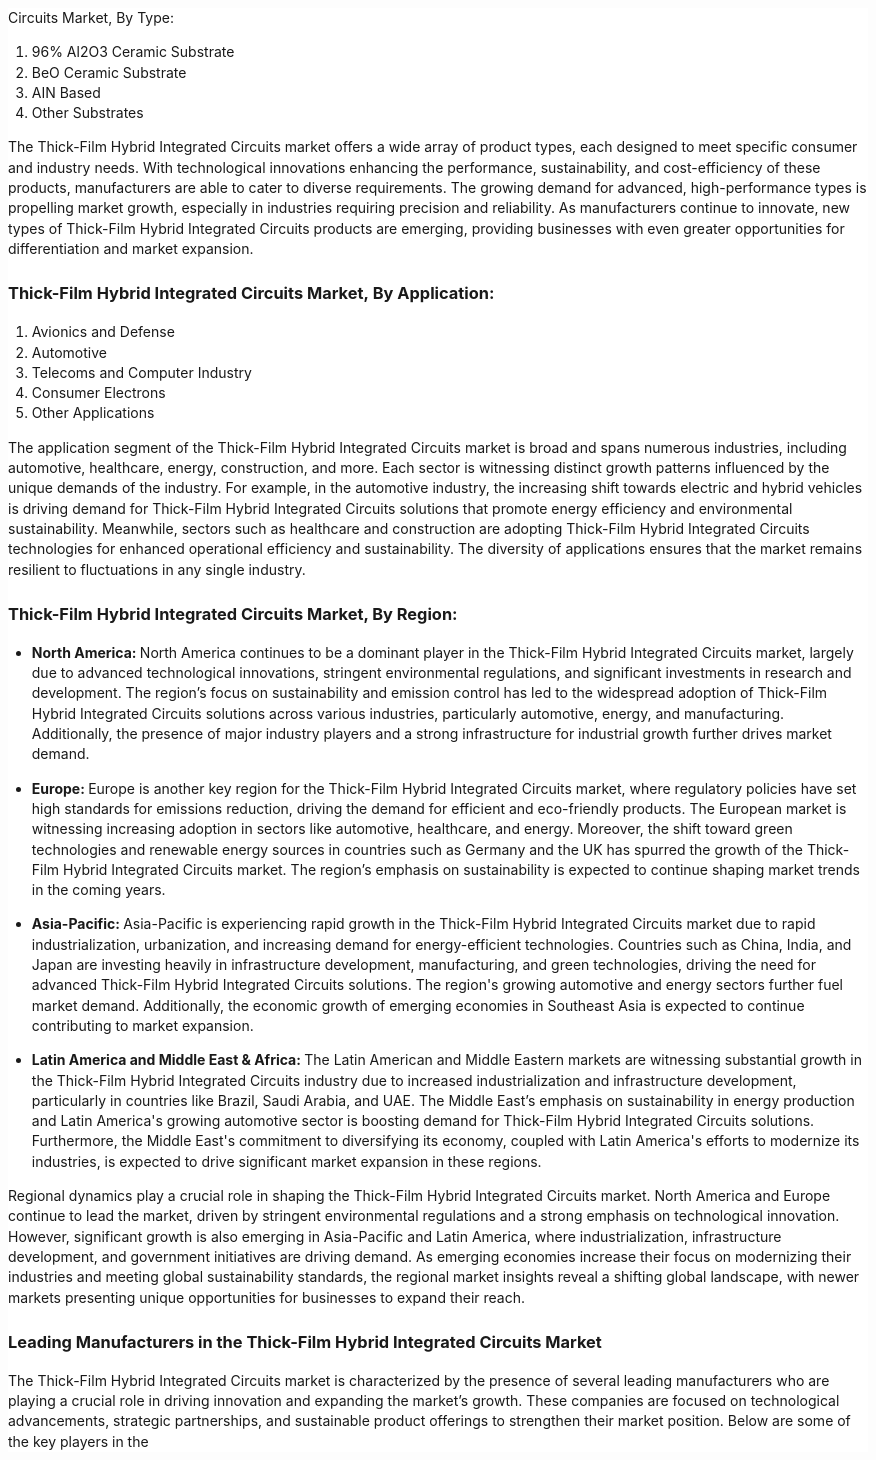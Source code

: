 Circuits Market, By Type:<br /></strong></h3><ol><li> 96% Al2O3 Ceramic Substrate<li> BeO Ceramic Substrate<li> AIN Based<li> Other Substrates</li></ol><p>The Thick-Film Hybrid Integrated Circuits market offers a wide array of product types, each designed to meet specific consumer and industry needs. With technological innovations enhancing the performance, sustainability, and cost-efficiency of these products, manufacturers are able to cater to diverse requirements. The growing demand for advanced, high-performance types is propelling market growth, especially in industries requiring precision and reliability. As manufacturers continue to innovate, new types of Thick-Film Hybrid Integrated Circuits products are emerging, providing businesses with even greater opportunities for differentiation and market expansion.</p><h3>Thick-Film Hybrid Integrated Circuits Market,&nbsp;By Application:</h3><ol><li> Avionics and Defense<li> Automotive<li> Telecoms and Computer Industry<li> Consumer Electrons<li> Other Applications</li></ol><p>The application segment of the Thick-Film Hybrid Integrated Circuits market is broad and spans numerous industries, including automotive, healthcare, energy, construction, and more. Each sector is witnessing distinct growth patterns influenced by the unique demands of the industry. For example, in the automotive industry, the increasing shift towards electric and hybrid vehicles is driving demand for Thick-Film Hybrid Integrated Circuits solutions that promote energy efficiency and environmental sustainability. Meanwhile, sectors such as healthcare and construction are adopting Thick-Film Hybrid Integrated Circuits technologies for enhanced operational efficiency and sustainability. The diversity of applications ensures that the market remains resilient to fluctuations in any single industry.</p><h3>Thick-Film Hybrid Integrated Circuits Market, By Region:</h3><ul><li><p><strong>North America:&nbsp;</strong>North America continues to be a dominant player in the Thick-Film Hybrid Integrated Circuits market, largely due to advanced technological innovations, stringent environmental regulations, and significant investments in research and development. The region&rsquo;s focus on sustainability and emission control has led to the widespread adoption of Thick-Film Hybrid Integrated Circuits solutions across various industries, particularly automotive, energy, and manufacturing. Additionally, the presence of major industry players and a strong infrastructure for industrial growth further drives market demand.</p></li><li><p><strong><strong>Europe:&nbsp;</strong></strong>Europe is another key region for the Thick-Film Hybrid Integrated Circuits market, where regulatory policies have set high standards for emissions reduction, driving the demand for efficient and eco-friendly products. The European market is witnessing increasing adoption in sectors like automotive, healthcare, and energy. Moreover, the shift toward green technologies and renewable energy sources in countries such as Germany and the UK has spurred the growth of the Thick-Film Hybrid Integrated Circuits market. The region&rsquo;s emphasis on sustainability is expected to continue shaping market trends in the coming years.</p></li><li><p><strong><strong>Asia-Pacific:&nbsp;</strong></strong>Asia-Pacific is experiencing rapid growth in the Thick-Film Hybrid Integrated Circuits market due to rapid industrialization, urbanization, and increasing demand for energy-efficient technologies. Countries such as China, India, and Japan are investing heavily in infrastructure development, manufacturing, and green technologies, driving the need for advanced Thick-Film Hybrid Integrated Circuits solutions. The region's growing automotive and energy sectors further fuel market demand. Additionally, the economic growth of emerging economies in Southeast Asia is expected to continue contributing to market expansion.</p></li><li><p><strong><strong>Latin America and Middle East &amp; Africa:&nbsp;</strong></strong>The Latin American and Middle Eastern markets are witnessing substantial growth in the Thick-Film Hybrid Integrated Circuits industry due to increased industrialization and infrastructure development, particularly in countries like Brazil, Saudi Arabia, and UAE. The Middle East&rsquo;s emphasis on sustainability in energy production and Latin America's growing automotive sector is boosting demand for Thick-Film Hybrid Integrated Circuits solutions. Furthermore, the Middle East's commitment to diversifying its economy, coupled with Latin America's efforts to modernize its industries, is expected to drive significant market expansion in these regions.</p></li></ul><p>Regional dynamics play a crucial role in shaping the Thick-Film Hybrid Integrated Circuits market. North America and Europe continue to lead the market, driven by stringent environmental regulations and a strong emphasis on technological innovation. However, significant growth is also emerging in Asia-Pacific and Latin America, where industrialization, infrastructure development, and government initiatives are driving demand. As emerging economies increase their focus on modernizing their industries and meeting global sustainability standards, the regional market insights reveal a shifting global landscape, with newer markets presenting unique opportunities for businesses to expand their reach.</p><h3><strong>Leading Manufacturers in the Thick-Film Hybrid Integrated Circuits Market</strong></h3><p>The Thick-Film Hybrid Integrated Circuits market is characterized by the presence of several leading manufacturers who are playing a crucial role in driving innovation and expanding the market&rsquo;s growth. These companies are focused on technological advancements, strategic partnerships, and sustainable product offerings to strengthen their market position. Below are some of the key players in the